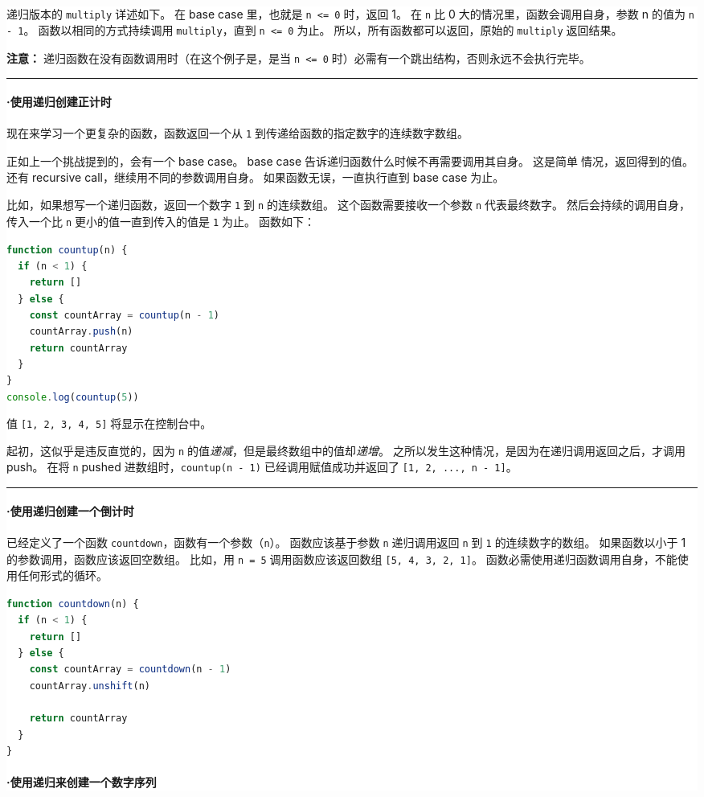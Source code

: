 递归版本的 `multiply` 详述如下。 在 base case 里，也就是 `n <= 0` 时，返回 1。 在 `n` 比 0 大的情况里，函数会调用自身，参数 n 的值为 `n - 1`。 函数以相同的方式持续调用 `multiply`，直到 `n <= 0` 为止。 所以，所有函数都可以返回，原始的 `multiply` 返回结果。

**注意：** 递归函数在没有函数调用时（在这个例子是，是当 `n <= 0` 时）必需有一个跳出结构，否则永远不会执行完毕。

---

#### ·使用递归创建正计时

现在来学习一个更复杂的函数，函数返回一个从 `1` 到传递给函数的指定数字的连续数字数组。

正如上一个挑战提到的，会有一个 base case。 base case 告诉递归函数什么时候不再需要调用其自身。 这是简单 情况，返回得到的值。 还有 recursive call，继续用不同的参数调用自身。 如果函数无误，一直执行直到 base case 为止。

比如，如果想写一个递归函数，返回一个数字 `1` 到 `n` 的连续数组。 这个函数需要接收一个参数 `n` 代表最终数字。 然后会持续的调用自身，传入一个比 `n` 更小的值一直到传入的值是 `1` 为止。 函数如下：

```javascript
function countup(n) {
  if (n < 1) {
    return []
  } else {
    const countArray = countup(n - 1)
    countArray.push(n)
    return countArray
  }
}
console.log(countup(5))
```

值 `[1, 2, 3, 4, 5]` 将显示在控制台中。

起初，这似乎是违反直觉的，因为 `n` 的值*递减*，但是最终数组中的值却*递增*。 之所以发生这种情况，是因为在递归调用返回之后，才调用 push。 在将 `n` pushed 进数组时，`countup(n - 1)` 已经调用赋值成功并返回了 `[1, 2, ..., n - 1]`。

---

#### ·使用递归创建一个倒计时

已经定义了一个函数 `countdown`，函数有一个参数（`n`）。 函数应该基于参数 `n` 递归调用返回 `n` 到 `1` 的连续数字的数组。 如果函数以小于 1 的参数调用，函数应该返回空数组。 比如，用 `n = 5` 调用函数应该返回数组 `[5, 4, 3, 2, 1]`。 函数必需使用递归函数调用自身，不能使用任何形式的循环。

```js
function countdown(n) {
  if (n < 1) {
    return []
  } else {
    const countArray = countdown(n - 1)
    countArray.unshift(n)

    return countArray
  }
}
```

#### ·使用递归来创建一个数字序列

